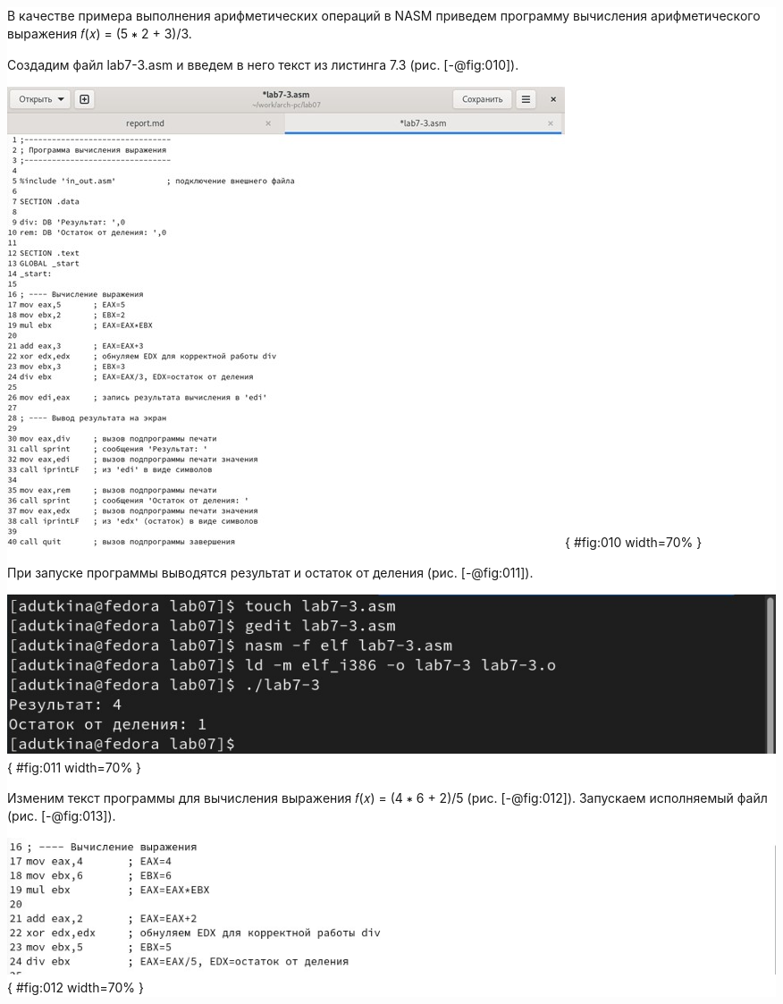 В качестве примера выполнения арифметических операций в NASM приведем программу вычисления арифметического выражения 𝑓(𝑥) = (5 ∗ 2 + 3)/3.

Создадим файл lab7-3.asm и введем в него текст из листинга 7.3 (рис. [-@fig:010]).

![Программа вычисления выражения](image/10.jpg){ #fig:010 width=70% }

При запуске программы выводятся результат и остаток от деления (рис. [-@fig:011]).

![Резулььтат вычисления выражения](image/11.jpg){ #fig:011 width=70% }

Изменим текст программы для вычисления выражения 𝑓(𝑥) = (4 ∗ 6 + 2)/5 (рис. [-@fig:012]). Запускаем исполняемый файл (рис. [-@fig:013]).

![Изменение значений в программе](image/12.jpg){ #fig:012 width=70% }
